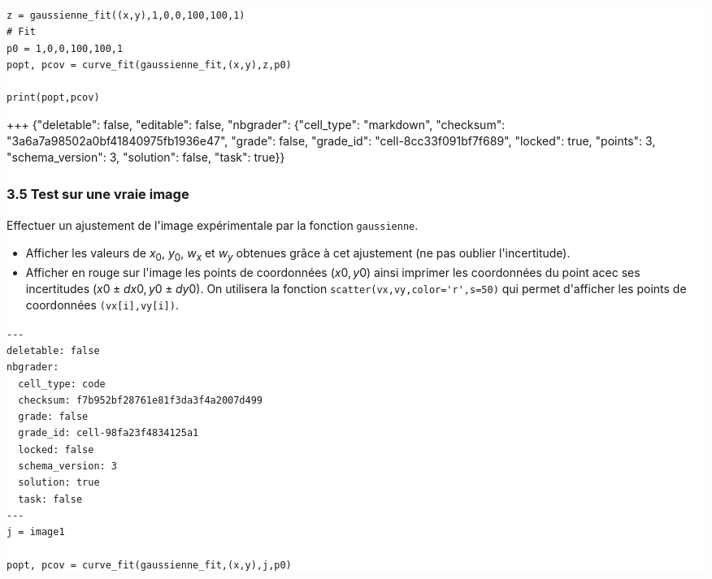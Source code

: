 ```{code-cell} ipython3
z = gaussienne_fit((x,y),1,0,0,100,100,1)
# Fit 
p0 = 1,0,0,100,100,1
popt, pcov = curve_fit(gaussienne_fit,(x,y),z,p0)

print(popt,pcov)
```

+++ {"deletable": false, "editable": false, "nbgrader": {"cell_type": "markdown", "checksum": "3a6a7a98502a0bf41840975fb1936e47", "grade": false, "grade_id": "cell-8cc33f091bf7f689", "locked": true, "points": 3, "schema_version": 3, "solution": false, "task": true}}

### 3.5 Test sur une vraie image

Effectuer un ajustement de l'image expérimentale par la fonction `gaussienne`. 
- Afficher les valeurs de  $x_0$, $y_0$, $w_x$ et $w_y$ obtenues grâce à cet ajustement (ne pas oublier l'incertitude). 
- Afficher en rouge sur l'image les points de coordonnées $(x0,y0)$ ainsi imprimer les coordonnées du point acec ses incertitudes $(x0 \pm dx0,y0 \pm dy0)$. On utilisera la fonction `scatter(vx,vy,color='r',s=50)` qui permet d'afficher les points de coordonnées `(vx[i],vy[i])`.

```{code-cell} ipython3
---
deletable: false
nbgrader:
  cell_type: code
  checksum: f7b952bf28761e81f3da3f4a2007d499
  grade: false
  grade_id: cell-98fa23f4834125a1
  locked: false
  schema_version: 3
  solution: true
  task: false
---
j = image1

popt, pcov = curve_fit(gaussienne_fit,(x,y),j,p0)
```

```{code-cell} ipython3

```

```{code-cell} ipython3

```
